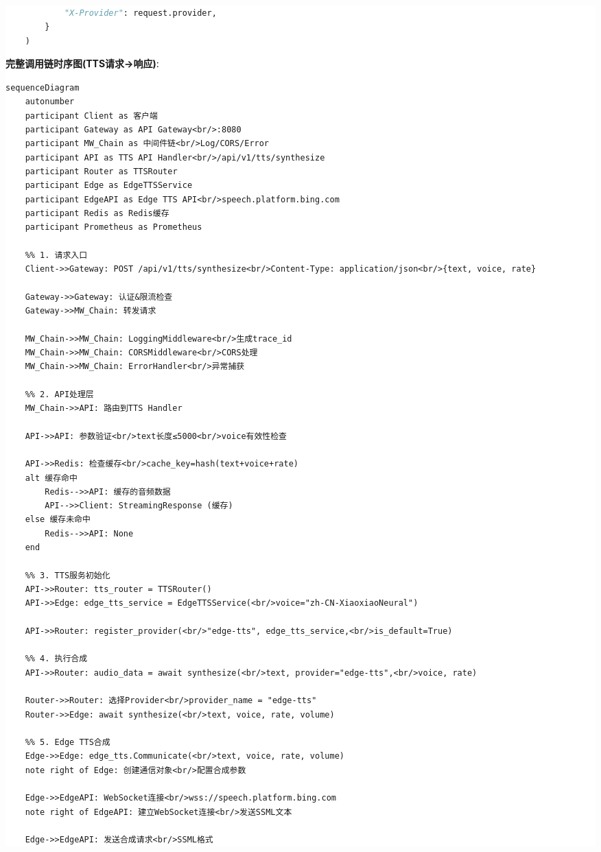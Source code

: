 ```python
            "X-Provider": request.provider,
        }
    )
```

**完整调用链时序图(TTS请求→响应)**:

```mermaid
sequenceDiagram
    autonumber
    participant Client as 客户端
    participant Gateway as API Gateway<br/>:8080
    participant MW_Chain as 中间件链<br/>Log/CORS/Error
    participant API as TTS API Handler<br/>/api/v1/tts/synthesize
    participant Router as TTSRouter
    participant Edge as EdgeTTSService
    participant EdgeAPI as Edge TTS API<br/>speech.platform.bing.com
    participant Redis as Redis缓存
    participant Prometheus as Prometheus
    
    %% 1. 请求入口
    Client->>Gateway: POST /api/v1/tts/synthesize<br/>Content-Type: application/json<br/>{text, voice, rate}
    
    Gateway->>Gateway: 认证&限流检查
    Gateway->>MW_Chain: 转发请求
    
    MW_Chain->>MW_Chain: LoggingMiddleware<br/>生成trace_id
    MW_Chain->>MW_Chain: CORSMiddleware<br/>CORS处理
    MW_Chain->>MW_Chain: ErrorHandler<br/>异常捕获
    
    %% 2. API处理层
    MW_Chain->>API: 路由到TTS Handler
    
    API->>API: 参数验证<br/>text长度≤5000<br/>voice有效性检查
    
    API->>Redis: 检查缓存<br/>cache_key=hash(text+voice+rate)
    alt 缓存命中
        Redis-->>API: 缓存的音频数据
        API-->>Client: StreamingResponse (缓存)
    else 缓存未命中
        Redis-->>API: None
    end
    
    %% 3. TTS服务初始化
    API->>Router: tts_router = TTSRouter()
    API->>Edge: edge_tts_service = EdgeTTSService(<br/>voice="zh-CN-XiaoxiaoNeural")
    
    API->>Router: register_provider(<br/>"edge-tts", edge_tts_service,<br/>is_default=True)
    
    %% 4. 执行合成
    API->>Router: audio_data = await synthesize(<br/>text, provider="edge-tts",<br/>voice, rate)
    
    Router->>Router: 选择Provider<br/>provider_name = "edge-tts"
    Router->>Edge: await synthesize(<br/>text, voice, rate, volume)
    
    %% 5. Edge TTS合成
    Edge->>Edge: edge_tts.Communicate(<br/>text, voice, rate, volume)
    note right of Edge: 创建通信对象<br/>配置合成参数
    
    Edge->>EdgeAPI: WebSocket连接<br/>wss://speech.platform.bing.com
    note right of EdgeAPI: 建立WebSocket连接<br/>发送SSML文本
    
    Edge->>EdgeAPI: 发送合成请求<br/>SSML格式
```